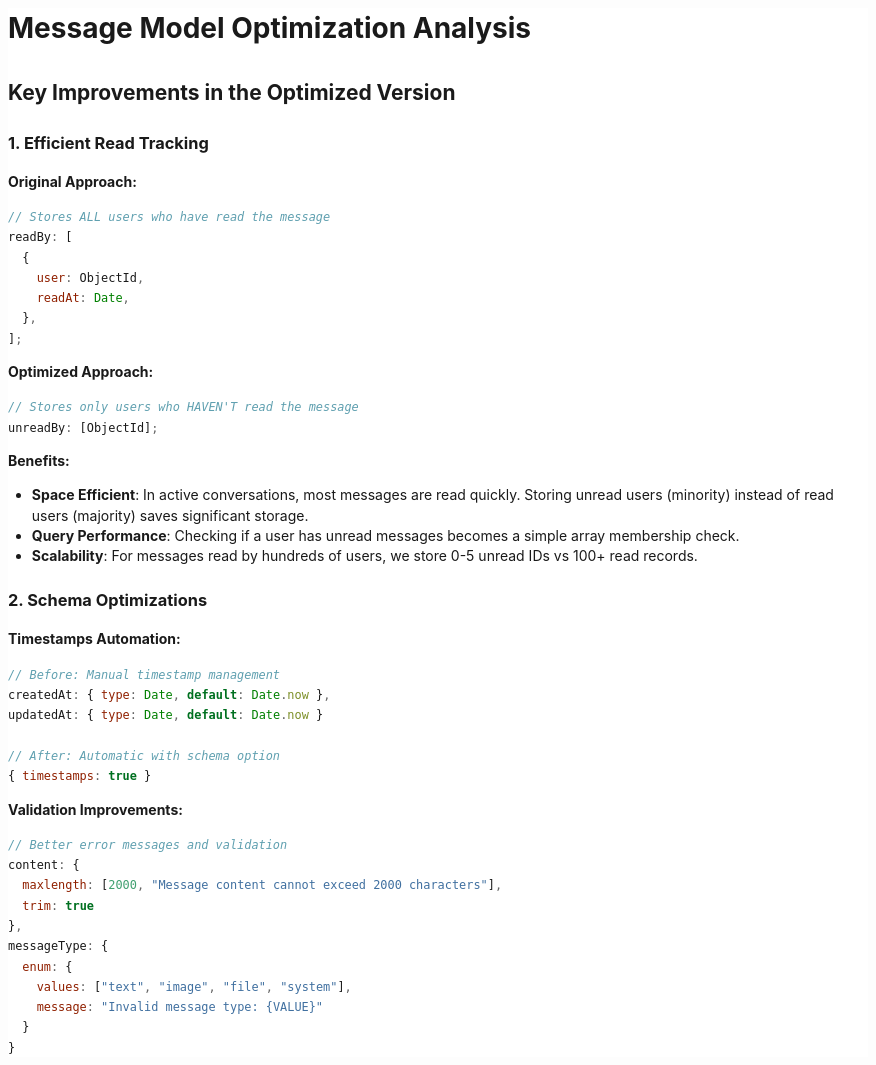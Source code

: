 # Message Model Optimization Analysis

## Key Improvements in the Optimized Version

### 1. **Efficient Read Tracking**

**Original Approach:**

```javascript
// Stores ALL users who have read the message
readBy: [
  {
    user: ObjectId,
    readAt: Date,
  },
];
```

**Optimized Approach:**

```javascript
// Stores only users who HAVEN'T read the message
unreadBy: [ObjectId];
```

**Benefits:**

- **Space Efficient**: In active conversations, most messages are read quickly. Storing unread users (minority) instead of read users (majority) saves significant storage.
- **Query Performance**: Checking if a user has unread messages becomes a simple array membership check.
- **Scalability**: For messages read by hundreds of users, we store 0-5 unread IDs vs 100+ read records.

### 2. **Schema Optimizations**

**Timestamps Automation:**

```javascript
// Before: Manual timestamp management
createdAt: { type: Date, default: Date.now },
updatedAt: { type: Date, default: Date.now }

// After: Automatic with schema option
{ timestamps: true }
```

**Validation Improvements:**

```javascript
// Better error messages and validation
content: {
  maxlength: [2000, "Message content cannot exceed 2000 characters"],
  trim: true
},
messageType: {
  enum: {
    values: ["text", "image", "file", "system"],
    message: "Invalid message type: {VALUE}"
  }
}
```
